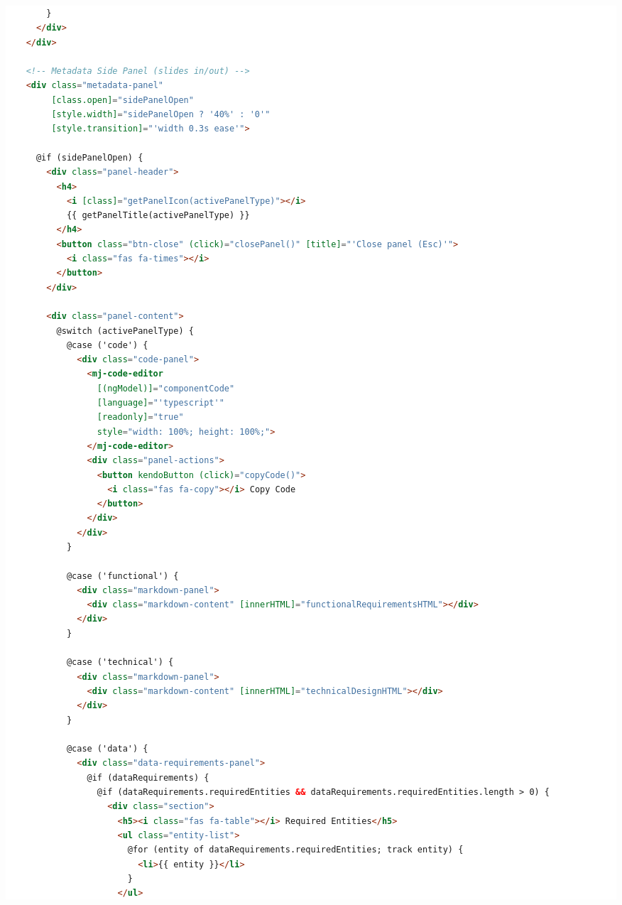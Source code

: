 ```html
        }
      </div>
    </div>

    <!-- Metadata Side Panel (slides in/out) -->
    <div class="metadata-panel"
         [class.open]="sidePanelOpen"
         [style.width]="sidePanelOpen ? '40%' : '0'"
         [style.transition]="'width 0.3s ease'">

      @if (sidePanelOpen) {
        <div class="panel-header">
          <h4>
            <i [class]="getPanelIcon(activePanelType)"></i>
            {{ getPanelTitle(activePanelType) }}
          </h4>
          <button class="btn-close" (click)="closePanel()" [title]="'Close panel (Esc)'">
            <i class="fas fa-times"></i>
          </button>
        </div>

        <div class="panel-content">
          @switch (activePanelType) {
            @case ('code') {
              <div class="code-panel">
                <mj-code-editor
                  [(ngModel)]="componentCode"
                  [language]="'typescript'"
                  [readonly]="true"
                  style="width: 100%; height: 100%;">
                </mj-code-editor>
                <div class="panel-actions">
                  <button kendoButton (click)="copyCode()">
                    <i class="fas fa-copy"></i> Copy Code
                  </button>
                </div>
              </div>
            }

            @case ('functional') {
              <div class="markdown-panel">
                <div class="markdown-content" [innerHTML]="functionalRequirementsHTML"></div>
              </div>
            }

            @case ('technical') {
              <div class="markdown-panel">
                <div class="markdown-content" [innerHTML]="technicalDesignHTML"></div>
              </div>
            }

            @case ('data') {
              <div class="data-requirements-panel">
                @if (dataRequirements) {
                  @if (dataRequirements.requiredEntities && dataRequirements.requiredEntities.length > 0) {
                    <div class="section">
                      <h5><i class="fas fa-table"></i> Required Entities</h5>
                      <ul class="entity-list">
                        @for (entity of dataRequirements.requiredEntities; track entity) {
                          <li>{{ entity }}</li>
                        }
                      </ul>
```